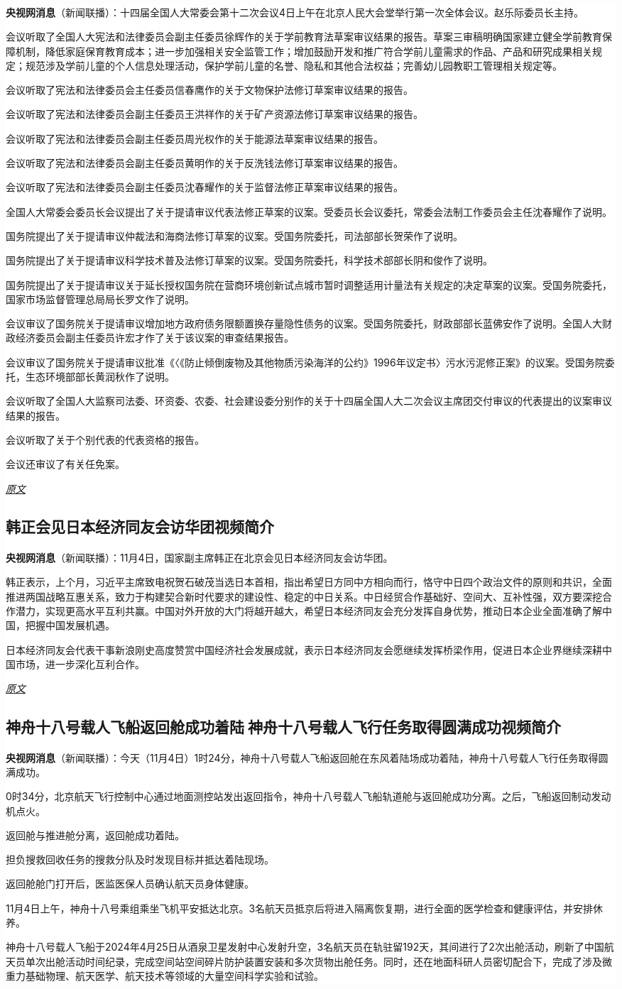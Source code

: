 **央视网消息**（新闻联播）：十四届全国人大常委会第十二次会议4日上午在北京人民大会堂举行第一次全体会议。赵乐际委员长主持。  

会议听取了全国人大宪法和法律委员会副主任委员徐辉作的关于学前教育法草案审议结果的报告。草案三审稿明确国家建立健全学前教育保障机制，降低家庭保育教育成本；进一步加强相关安全监管工作；增加鼓励开发和推广符合学前儿童需求的作品、产品和研究成果相关规定；规范涉及学前儿童的个人信息处理活动，保护学前儿童的名誉、隐私和其他合法权益；完善幼儿园教职工管理相关规定等。  

会议听取了宪法和法律委员会主任委员信春鹰作的关于文物保护法修订草案审议结果的报告。  

会议听取了宪法和法律委员会副主任委员王洪祥作的关于矿产资源法修订草案审议结果的报告。  

会议听取了宪法和法律委员会副主任委员周光权作的关于能源法草案审议结果的报告。  

会议听取了宪法和法律委员会副主任委员黄明作的关于反洗钱法修订草案审议结果的报告。  

会议听取了宪法和法律委员会副主任委员沈春耀作的关于监督法修正草案审议结果的报告。  

全国人大常委会委员长会议提出了关于提请审议代表法修正草案的议案。受委员长会议委托，常委会法制工作委员会主任沈春耀作了说明。  

国务院提出了关于提请审议仲裁法和海商法修订草案的议案。受国务院委托，司法部部长贺荣作了说明。  

国务院提出了关于提请审议科学技术普及法修订草案的议案。受国务院委托，科学技术部部长阴和俊作了说明。  

国务院提出了关于提请审议关于延长授权国务院在营商环境创新试点城市暂时调整适用计量法有关规定的决定草案的议案。受国务院委托，国家市场监督管理总局局长罗文作了说明。  

会议审议了国务院关于提请审议增加地方政府债务限额置换存量隐性债务的议案。受国务院委托，财政部部长蓝佛安作了说明。全国人大财政经济委员会副主任委员许宏才作了关于该议案的审查结果报告。  

会议审议了国务院关于提请审议批准《〈《防止倾倒废物及其他物质污染海洋的公约》1996年议定书〉污水污泥修正案》的议案。受国务院委托，生态环境部部长黄润秋作了说明。  

会议听取了全国人大监察司法委、环资委、农委、社会建设委分别作的关于十四届全国人大二次会议主席团交付审议的代表提出的议案审议结果的报告。  

会议听取了关于个别代表的代表资格的报告。  

会议还审议了有关任免案。

*[原文](https://tv.cctv.com/2024/11/04/VIDElBlavcdcVaSOGvnVGsRM241104.shtml)*


## 韩正会见日本经济同友会访华团视频简介

**央视网消息**（新闻联播）：11月4日，国家副主席韩正在北京会见日本经济同友会访华团。  

韩正表示，上个月，习近平主席致电祝贺石破茂当选日本首相，指出希望日方同中方相向而行，恪守中日四个政治文件的原则和共识，全面推进两国战略互惠关系，致力于构建契合新时代要求的建设性、稳定的中日关系。中日经贸合作基础好、空间大、互补性强，双方要深挖合作潜力，实现更高水平互利共赢。中国对外开放的大门将越开越大，希望日本经济同友会充分发挥自身优势，推动日本企业全面准确了解中国，把握中国发展机遇。  

日本经济同友会代表干事新浪刚史高度赞赏中国经济社会发展成就，表示日本经济同友会愿继续发挥桥梁作用，促进日本企业界继续深耕中国市场，进一步深化互利合作。

*[原文](https://tv.cctv.com/2024/11/04/VIDE25cAbpwKXFjm6S8zj3Cs241104.shtml)*


## 神舟十八号载人飞船返回舱成功着陆 神舟十八号载人飞行任务取得圆满成功视频简介

**央视网消息**（新闻联播）：今天（11月4日）1时24分，神舟十八号载人飞船返回舱在东风着陆场成功着陆，神舟十八号载人飞行任务取得圆满成功。  

0时34分，北京航天飞行控制中心通过地面测控站发出返回指令，神舟十八号载人飞船轨道舱与返回舱成功分离。之后，飞船返回制动发动机点火。  

返回舱与推进舱分离，返回舱成功着陆。  

担负搜救回收任务的搜救分队及时发现目标并抵达着陆现场。  

返回舱舱门打开后，医监医保人员确认航天员身体健康。  

11月4日上午，神舟十八号乘组乘坐飞机平安抵达北京。3名航天员抵京后将进入隔离恢复期，进行全面的医学检查和健康评估，并安排休养。  

神舟十八号载人飞船于2024年4月25日从酒泉卫星发射中心发射升空，3名航天员在轨驻留192天，其间进行了2次出舱活动，刷新了中国航天员单次出舱活动时间纪录，完成空间站空间碎片防护装置安装和多次货物出舱任务。同时，还在地面科研人员密切配合下，完成了涉及微重力基础物理、航天医学、航天技术等领域的大量空间科学实验和试验。
